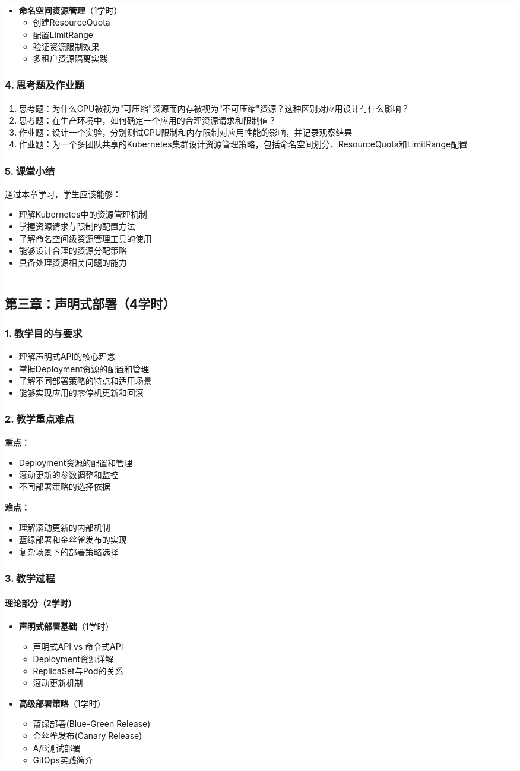 - **命名空间资源管理**（1学时）
  - 创建ResourceQuota
  - 配置LimitRange
  - 验证资源限制效果
  - 多租户资源隔离实践

### 4. 思考题及作业题
1. 思考题：为什么CPU被视为"可压缩"资源而内存被视为"不可压缩"资源？这种区别对应用设计有什么影响？
2. 思考题：在生产环境中，如何确定一个应用的合理资源请求和限制值？
3. 作业题：设计一个实验，分别测试CPU限制和内存限制对应用性能的影响，并记录观察结果
4. 作业题：为一个多团队共享的Kubernetes集群设计资源管理策略，包括命名空间划分、ResourceQuota和LimitRange配置

### 5. 课堂小结
通过本章学习，学生应该能够：
- 理解Kubernetes中的资源管理机制
- 掌握资源请求与限制的配置方法
- 了解命名空间级资源管理工具的使用
- 能够设计合理的资源分配策略
- 具备处理资源相关问题的能力

---

## 第三章：声明式部署（4学时）

### 1. 教学目的与要求
- 理解声明式API的核心理念
- 掌握Deployment资源的配置和管理
- 了解不同部署策略的特点和适用场景
- 能够实现应用的零停机更新和回滚

### 2. 教学重点难点
**重点：**
- Deployment资源的配置和管理
- 滚动更新的参数调整和监控
- 不同部署策略的选择依据

**难点：**
- 理解滚动更新的内部机制
- 蓝绿部署和金丝雀发布的实现
- 复杂场景下的部署策略选择

### 3. 教学过程
#### 理论部分（2学时）
- **声明式部署基础**（1学时）
  - 声明式API vs 命令式API
  - Deployment资源详解
  - ReplicaSet与Pod的关系
  - 滚动更新机制

- **高级部署策略**（1学时）
  - 蓝绿部署(Blue-Green Release)
  - 金丝雀发布(Canary Release)
  - A/B测试部署
  - GitOps实践简介
